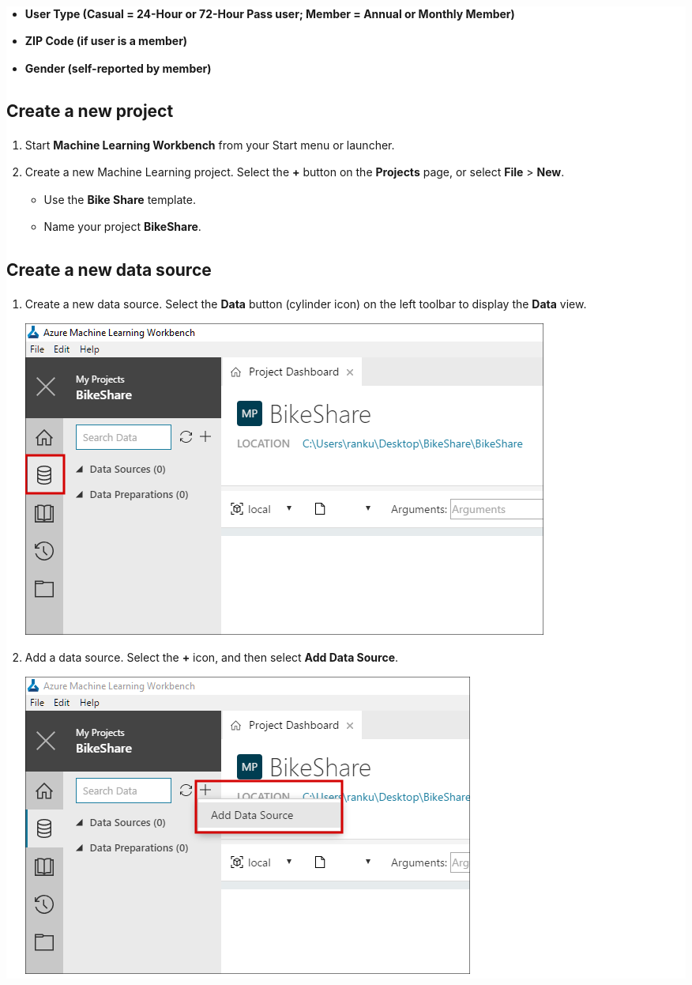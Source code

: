    * **User Type (Casual = 24-Hour or 72-Hour Pass user; Member = Annual or Monthly Member)**

   * **ZIP Code (if user is a member)**

   * **Gender (self-reported by member)**

## Create a new project
1. Start **Machine Learning Workbench** from your Start menu or launcher.

2. Create a new Machine Learning project. Select the **+** button on the **Projects** page, or select **File** > **New**.

   * Use the **Bike Share** template.

   * Name your project **BikeShare**. 

## <a id="newdatasource"></a>Create a new data source

1. Create a new data source. Select the **Data** button (cylinder icon) on the left toolbar to display the **Data** view.

   ![Data view tab](media/tutorial-bikeshare-dataprep/navigatetodatatab.png)

2. Add a data source. Select the **+** icon, and then select **Add Data Source**.

   ![Add Data Source option](media/tutorial-bikeshare-dataprep/newdatasource.png)
